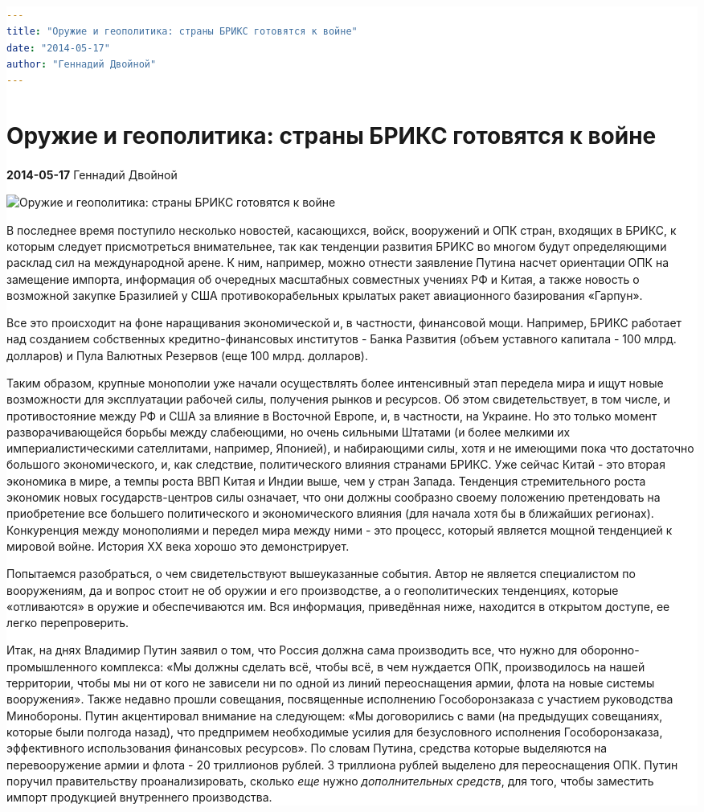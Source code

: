 ```yaml
---
title: "Оружие и геополитика: страны БРИКС готовятся к войне"
date: "2014-05-17"
author: "Геннадий Двойной"
---
```


# Оружие и геополитика: страны БРИКС готовятся к войне

**2014-05-17** Геннадий Двойной

![Оружие и геополитика: страны БРИКС готовятся к войне](http://russiancouncil.ru/common/upload/bricsdef1%282%29.jpg)

В последнее время поступило несколько новостей, касающихся, войск, вооружений и ОПК стран, входящих в БРИКС, к которым следует присмотреться внимательнее, так как тенденции развития БРИКС во многом будут определяющими расклад сил на международной арене. К ним, например, можно отнести заявление Путина насчет ориентации ОПК на замещение импорта, информация об очередных масштабных совместных учениях РФ и Китая, а также новость о возможной закупке Бразилией у США противокорабельных крылатых ракет авиационного базирования «Гарпун».

Все это происходит на фоне наращивания экономической и, в частности, финансовой мощи. Например, БРИКС работает над созданием собственных кредитно-финансовых институтов - Банка Развития (объем уставного капитала - 100 млрд. долларов) и Пула Валютных Резервов (еще 100 млрд. долларов).

Таким образом, крупные монополии уже начали осуществлять более интенсивный этап передела мира и ищут новые возможности для эксплуатации рабочей силы, получения рынков и ресурсов. Об этом свидетельствует, в том числе, и противостояние между РФ и США за влияние в Восточной Европе, и, в частности, на Украине. Но это только момент разворачивающейся борьбы между слабеющими, но очень сильными Штатами (и более мелкими их империалистическими сателлитами, например, Японией), и набирающими силы, хотя и не имеющими пока что достаточно большого экономического, и, как следствие, политического влияния странами БРИКС. Уже сейчас Китай - это вторая экономика в мире, а темпы роста ВВП Китая и Индии выше, чем у стран Запада. Тенденция стремительного роста экономик новых государств-центров силы означает, что они должны сообразно своему положению претендовать на приобретение все большего политического и экономического влияния (для начала хотя бы в ближайших регионах). Конкуренция между монополиями и передел мира между ними - это процесс, который является мощной тенденцией к мировой войне. История ХХ века хорошо это демонстрирует.

Попытаемся разобраться, о чем свидетельствуют вышеуказанные события. Автор не является специалистом по вооружениям, да и вопрос стоит не об оружии и его производстве, а о геополитических тенденциях, которые «отливаются» в оружие и обеспечиваются им. Вся информация, приведённая ниже, находится в открытом доступе, ее легко перепроверить.

Итак, на днях Владимир Путин заявил о том, что Россия должна сама производить все, что нужно для оборонно-промышленного комплекса: «Мы должны сделать всё, чтобы всё, в чем нуждается ОПК, производилось на нашей территории, чтобы мы ни от кого не зависели ни по одной из линий переоснащения армии, флота на новые системы вооружения». Также недавно прошли совещания, посвященные исполнению Гособоронзаказа с участием руководства Минобороны. Путин акцентировал внимание на следующем: «Мы договорились с вами (на предыдущих совещаниях, которые были полгода назад), что предпримем необходимые усилия для безусловного исполнения Гособоронзаказа, эффективного использования финансовых ресурсов». По словам Путина, средства которые выделяются на перевооружение армии и флота - 20 триллионов рублей. 3 триллиона рублей выделено для переоснащения ОПК. Путин поручил правительству проанализировать, сколько *еще* нужно *дополнительных средств*, для того, чтобы заместить импорт продукцией внутреннего производства.
